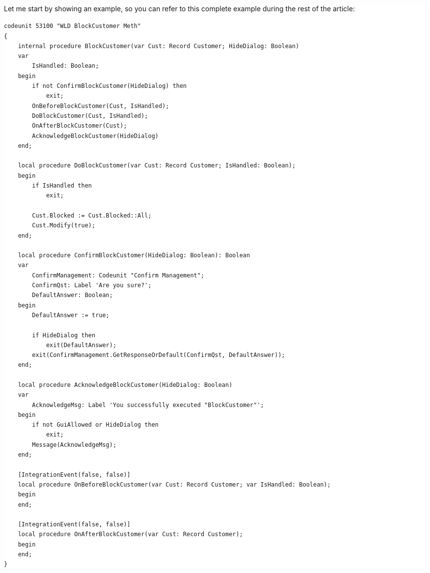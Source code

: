 Let me start by showing an example, so you can refer to this complete example during the rest of the article:

```AL
codeunit 53100 "WLD BlockCustomer Meth"
{
    internal procedure BlockCustomer(var Cust: Record Customer; HideDialog: Boolean)
    var
        IsHandled: Boolean;
    begin
        if not ConfirmBlockCustomer(HideDialog) then 
            exit;
        OnBeforeBlockCustomer(Cust, IsHandled);
        DoBlockCustomer(Cust, IsHandled);
        OnAfterBlockCustomer(Cust);
        AcknowledgeBlockCustomer(HideDialog)
    end;

    local procedure DoBlockCustomer(var Cust: Record Customer; IsHandled: Boolean);
    begin
        if IsHandled then
            exit;

        Cust.Blocked := Cust.Blocked::All;
        Cust.Modify(true);
    end;

    local procedure ConfirmBlockCustomer(HideDialog: Boolean): Boolean
    var
        ConfirmManagement: Codeunit "Confirm Management";
        ConfirmQst: Label 'Are you sure?';
        DefaultAnswer: Boolean;
    begin
        DefaultAnswer := true;

        if HideDialog then 
            exit(DefaultAnswer);
        exit(ConfirmManagement.GetResponseOrDefault(ConfirmQst, DefaultAnswer));
    end;

    local procedure AcknowledgeBlockCustomer(HideDialog: Boolean)
    var
        AcknowledgeMsg: Label 'You successfully executed "BlockCustomer"';
    begin
        if not GuiAllowed or HideDialog then 
            exit;
        Message(AcknowledgeMsg);
    end;

    [IntegrationEvent(false, false)]
    local procedure OnBeforeBlockCustomer(var Cust: Record Customer; var IsHandled: Boolean);
    begin
    end;

    [IntegrationEvent(false, false)]
    local procedure OnAfterBlockCustomer(var Cust: Record Customer);
    begin
    end;
}
```
